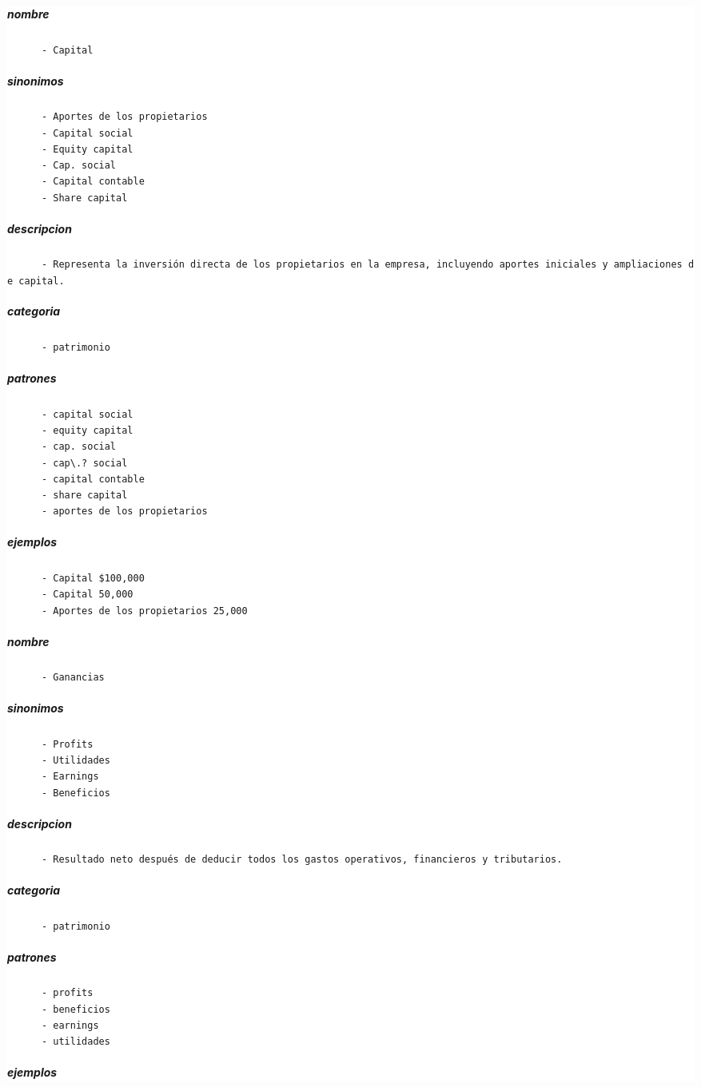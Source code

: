 ##### nombre

          - Capital
##### sinonimos

          - Aportes de los propietarios
          - Capital social
          - Equity capital
          - Cap. social
          - Capital contable
          - Share capital
##### descripcion

          - Representa la inversión directa de los propietarios en la empresa, incluyendo aportes iniciales y ampliaciones de capital.
##### categoria

          - patrimonio
##### patrones

          - capital social
          - equity capital
          - cap. social
          - cap\.? social
          - capital contable
          - share capital
          - aportes de los propietarios
##### ejemplos

          - Capital $100,000
          - Capital 50,000
          - Aportes de los propietarios 25,000
##### nombre

          - Ganancias
##### sinonimos

          - Profits
          - Utilidades
          - Earnings
          - Beneficios
##### descripcion

          - Resultado neto después de deducir todos los gastos operativos, financieros y tributarios.
##### categoria

          - patrimonio
##### patrones

          - profits
          - beneficios
          - earnings
          - utilidades
##### ejemplos
